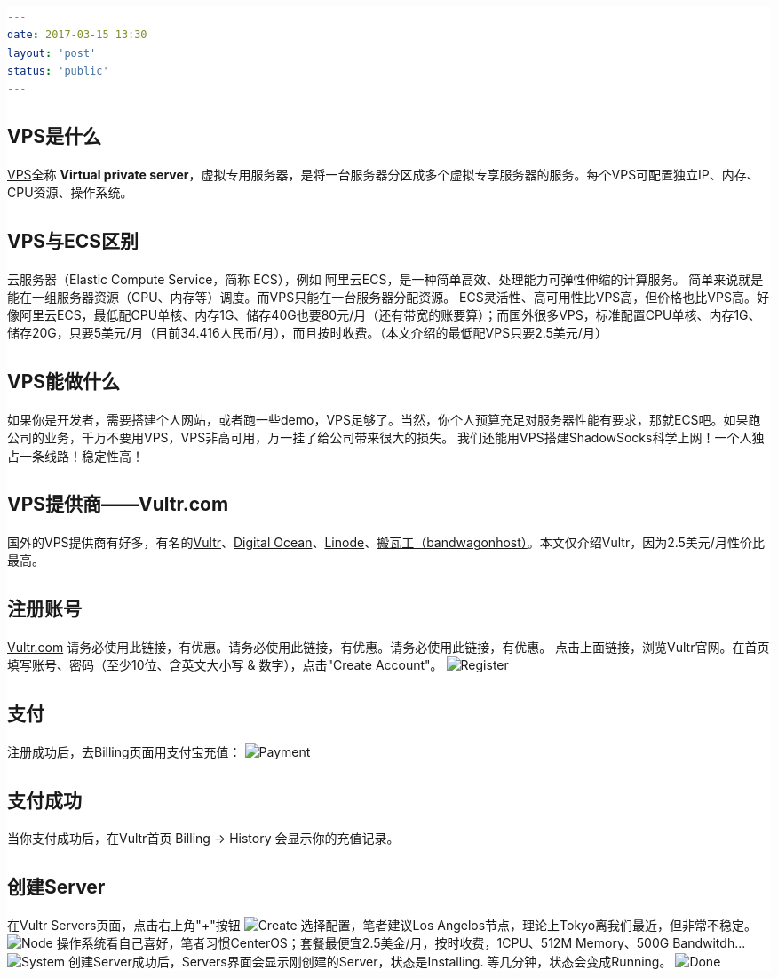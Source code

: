 ```yaml
---
date: 2017-03-15 13:30
layout: 'post'
status: 'public'
---
```


## VPS是什么
[VPS](https://en.wikipedia.org/wiki/VPS)全称 **Virtual private server**，虚拟专用服务器，是将一台服务器分区成多个虚拟专享服务器的服务。每个VPS可配置独立IP、内存、CPU资源、操作系统。 

## VPS与ECS区别
云服务器（Elastic Compute Service，简称 ECS），例如 阿里云ECS，是一种简单高效、处理能力可弹性伸缩的计算服务。 简单来说就是能在一组服务器资源（CPU、内存等）调度。而VPS只能在一台服务器分配资源。 
ECS灵活性、高可用性比VPS高，但价格也比VPS高。好像阿里云ECS，最低配CPU单核、内存1G、储存40G也要80元/月（还有带宽的账要算）；而国外很多VPS，标准配置CPU单核、内存1G、储存20G，只要5美元/月（目前34.416人民币/月），而且按时收费。（本文介绍的最低配VPS只要2.5美元/月） 

## VPS能做什么
如果你是开发者，需要搭建个人网站，或者跑一些demo，VPS足够了。当然，你个人预算充足对服务器性能有要求，那就ECS吧。如果跑公司的业务，千万不要用VPS，VPS非高可用，万一挂了给公司带来很大的损失。 
我们还能用VPS搭建ShadowSocks科学上网！一个人独占一条线路！稳定性高！ 

## VPS提供商——Vultr.com
国外的VPS提供商有好多，有名的[Vultr](https://www.vultr.com/?ref=8392987-6G)、[Digital Ocean](https://www.digitalocean.com)、[Linode](https://www.linode.com/)、[搬瓦工（bandwagonhost）](https://bandwagonhost.com/)。本文仅介绍Vultr，因为2.5美元/月性价比最高。 

## 注册账号
[Vultr.com](https://www.vultr.com/?ref=8392987-6G) 请务必使用此链接，有优惠。请务必使用此链接，有优惠。请务必使用此链接，有优惠。 
点击上面链接，浏览Vultr官网。在首页填写账号、密码（至少10位、含英文大小写 & 数字），点击"Create Account"。 ![Register](https://link.gimhoy.com/sharepoint/aHR0cHM6Ly92ZXJuYWxsb3ZlLW15LnNoYXJlcG9pbnQuY29tLzppOi9nL3BlcnNvbmFsL3ZlcmFub19iZXN1bm55X3RvcC9FWVZvclNRaGoyZFByVUdPMTlDVGJVZ0J2aHFuc2lpWUdVejRtZUF6ZWprY1ZRP2U9M2hHQnlX.jpg) 

## 支付
注册成功后，去Billing页面用支付宝充值： ![Payment](https://link.gimhoy.com/sharepoint/aHR0cHM6Ly92ZXJuYWxsb3ZlLW15LnNoYXJlcG9pbnQuY29tLzppOi9nL3BlcnNvbmFsL3ZlcmFub19iZXN1bm55X3RvcC9FWUVHOUlGeFp1ZE5vN0t5M0pmdlIzVUJnYk9Bc1ppdlQ2NlNQSGE3dV81Z0lBP2U9ZWFmOGdr.jpg) 

## 支付成功
当你支付成功后，在Vultr首页 Billing -> History 会显示你的充值记录。 

## 创建Server
在Vultr Servers页面，点击右上角"+"按钮 ![Create](http://upload-images.jianshu.io/upload\_images/1359048-3e9b8ac0875280a9.png?imageMogr2/auto-orient/strip%7CimageView2/2/w/1240) 选择配置，笔者建议Los Angelos节点，理论上Tokyo离我们最近，但非常不稳定。 ![Node](http://upload-images.jianshu.io/upload\_images/1359048-79740ca62d3f0da4.png?imageMogr2/auto-orient/strip%7CimageView2/2/w/1240) 操作系统看自己喜好，笔者习惯CenterOS；套餐最便宜2.5美金/月，按时收费，1CPU、512M Memory、500G Bandwitdh... ![System](http://upload-images.jianshu.io/upload\_images/1359048-c71ba6c94d57201a.png?imageMogr2/auto-orient/strip%7CimageView2/2/w/1240) 创建Server成功后，Servers界面会显示刚创建的Server，状态是Installing. 等几分钟，状态会变成Running。 ![Done](http://upload-images.jianshu.io/upload\_images/1359048-fa30a406d3739526.png?imageMogr2/auto-orient/strip%7CimageView2/2/w/1240) 
